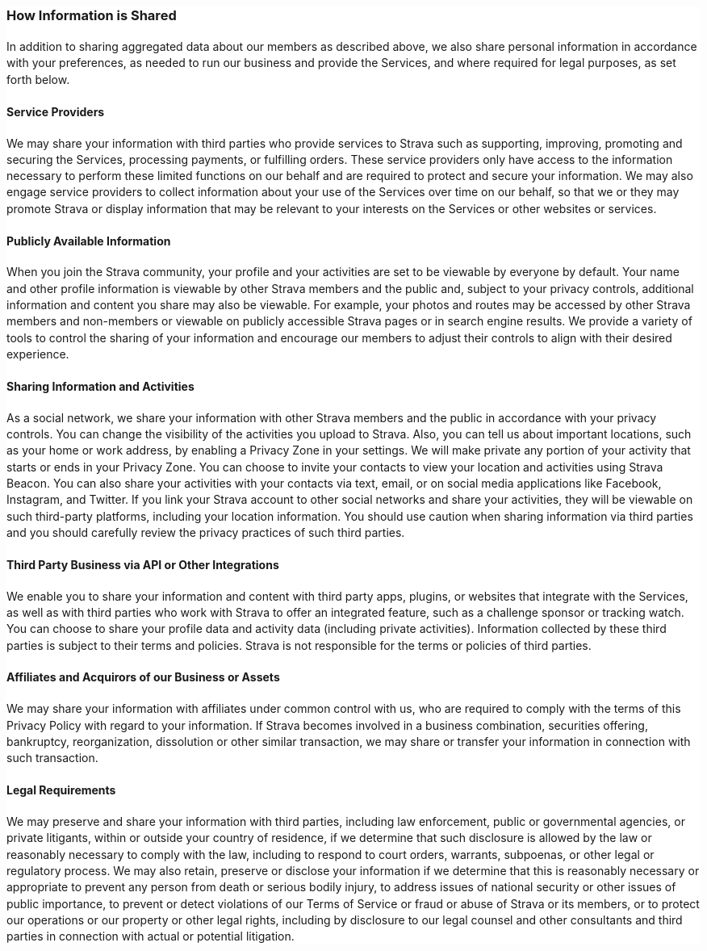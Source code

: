 ### How Information is Shared
In addition to sharing aggregated data about our members as described above, we also share personal information in accordance with your preferences, as needed to run our business and provide the Services, and where required for legal purposes, as set forth below.

#### Service Providers
We may share your information with third parties who provide services to Strava such as supporting, improving, promoting and securing the Services, processing payments, or fulfilling orders. These service providers only have access to the information necessary to perform these limited functions on our behalf and are required to protect and secure your information. We may also engage service providers to collect information about your use of the Services over time on our behalf, so that we or they may promote Strava or display information that may be relevant to your interests on the Services or other websites or services.

#### Publicly Available Information
When you join the Strava community, your profile and your activities are set to be viewable by everyone by default. Your name and other profile information is viewable by other Strava members and the public and, subject to your privacy controls, additional information and content you share may also be viewable. For example, your photos and routes may be accessed by other Strava members and non-members or viewable on publicly accessible Strava pages or in search engine results. We provide a variety of tools to control the sharing of your information and encourage our members to adjust their controls to align with their desired experience.

#### Sharing Information and Activities
As a social network, we share your information with other Strava members and the public in accordance with your privacy controls. You can change the visibility of the activities you upload to Strava. Also, you can tell us about important locations, such as your home or work address, by enabling a Privacy Zone in your settings. We will make private any portion of your activity that starts or ends in your Privacy Zone. You can choose to invite your contacts to view your location and activities using Strava Beacon. You can also share your activities with your contacts via text, email, or on social media applications like Facebook, Instagram, and Twitter. If you link your Strava account to other social networks and share your activities, they will be viewable on such third-party platforms, including your location information. You should use caution when sharing information via third parties and you should carefully review the privacy practices of such third parties.

#### Third Party Business via API or Other Integrations
We enable you to share your information and content with third party apps, plugins, or websites that integrate with the Services, as well as with third parties who work with Strava to offer an integrated feature, such as a challenge sponsor or tracking watch. You can choose to share your profile data and activity data (including private activities). Information collected by these third parties is subject to their terms and policies. Strava is not responsible for the terms or policies of third parties.

#### Affiliates and Acquirors of our Business or Assets
We may share your information with affiliates under common control with us, who are required to comply with the terms of this Privacy Policy with regard to your information. If Strava becomes involved in a business combination, securities offering, bankruptcy, reorganization, dissolution or other similar transaction, we may share or transfer your information in connection with such transaction.

#### Legal Requirements
We may preserve and share your information with third parties, including law enforcement, public or governmental agencies, or private litigants, within or outside your country of residence, if we determine that such disclosure is allowed by the law or reasonably necessary to comply with the law, including to respond to court orders, warrants, subpoenas, or other legal or regulatory process. We may also retain, preserve or disclose your information if we determine that this is reasonably necessary or appropriate to prevent any person from death or serious bodily injury, to address issues of national security or other issues of public importance, to prevent or detect violations of our Terms of Service or fraud or abuse of Strava or its members, or to protect our operations or our property or other legal rights, including by disclosure to our legal counsel and other consultants and third parties in connection with actual or potential litigation.
